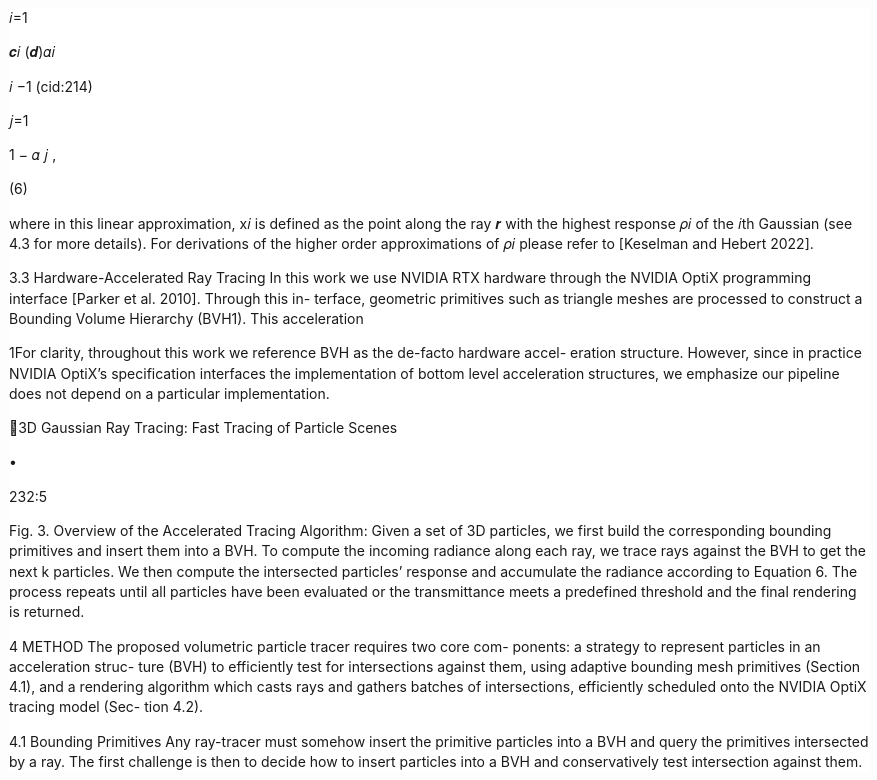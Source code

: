 𝑖=1

𝒄𝑖 (𝒅)𝛼𝑖

𝑖 −1
(cid:214)

𝑗=1

1 − 𝛼 𝑗 ,

(6)

where in this linear approximation, x𝑖 is defined as the point along
the ray 𝒓 with the highest response 𝜌𝑖 of the 𝑖th Gaussian (see 4.3 for
more details). For derivations of the higher order approximations of
𝜌𝑖 please refer to [Keselman and Hebert 2022].

3.3 Hardware-Accelerated Ray Tracing
In this work we use NVIDIA RTX hardware through the NVIDIA
OptiX programming interface [Parker et al. 2010]. Through this in-
terface, geometric primitives such as triangle meshes are processed
to construct a Bounding Volume Hierarchy (BVH1). This acceleration

1For clarity, throughout this work we reference BVH as the de-facto hardware accel-
eration structure. However, since in practice NVIDIA OptiX’s specification interfaces
the implementation of bottom level acceleration structures, we emphasize our pipeline
does not depend on a particular implementation.

3D Gaussian Ray Tracing: Fast Tracing of Particle Scenes

•

232:5

Fig. 3. Overview of the Accelerated Tracing Algorithm: Given a set of 3D particles, we first build the corresponding bounding primitives and insert them
into a BVH. To compute the incoming radiance along each ray, we trace rays against the BVH to get the next k particles. We then compute the intersected
particles’ response and accumulate the radiance according to Equation 6. The process repeats until all particles have been evaluated or the transmittance
meets a predefined threshold and the final rendering is returned.

4 METHOD
The proposed volumetric particle tracer requires two core com-
ponents: a strategy to represent particles in an acceleration struc-
ture (BVH) to efficiently test for intersections against them, using
adaptive bounding mesh primitives (Section 4.1), and a rendering
algorithm which casts rays and gathers batches of intersections,
efficiently scheduled onto the NVIDIA OptiX tracing model (Sec-
tion 4.2).

4.1 Bounding Primitives
Any ray-tracer must somehow insert the primitive particles into
a BVH and query the primitives intersected by a ray. The first
challenge is then to decide how to insert particles into a BVH and
conservatively test intersection against them.
